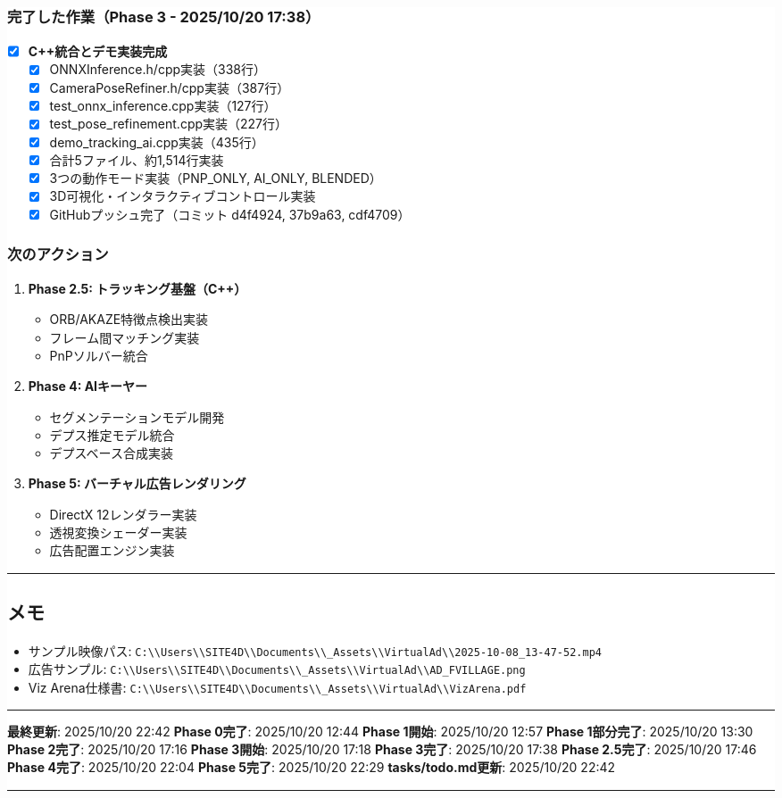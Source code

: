 ### 完了した作業（Phase 3 - 2025/10/20 17:38）
- [x] **C++統合とデモ実装完成**
  - [x] ONNXInference.h/cpp実装（338行）
  - [x] CameraPoseRefiner.h/cpp実装（387行）
  - [x] test_onnx_inference.cpp実装（127行）
  - [x] test_pose_refinement.cpp実装（227行）
  - [x] demo_tracking_ai.cpp実装（435行）
  - [x] 合計5ファイル、約1,514行実装
  - [x] 3つの動作モード実装（PNP_ONLY, AI_ONLY, BLENDED）
  - [x] 3D可視化・インタラクティブコントロール実装
  - [x] GitHubプッシュ完了（コミット d4f4924, 37b9a63, cdf4709）

### 次のアクション
1. **Phase 2.5: トラッキング基盤（C++）**
   - ORB/AKAZE特徴点検出実装
   - フレーム間マッチング実装
   - PnPソルバー統合
   
2. **Phase 4: AIキーヤー**
   - セグメンテーションモデル開発
   - デプス推定モデル統合
   - デプスベース合成実装

3. **Phase 5: バーチャル広告レンダリング**
   - DirectX 12レンダラー実装
   - 透視変換シェーダー実装
   - 広告配置エンジン実装

---

## メモ

- サンプル映像パス: `C:\\Users\\SITE4D\\Documents\\_Assets\\VirtualAd\\2025-10-08_13-47-52.mp4`
- 広告サンプル: `C:\\Users\\SITE4D\\Documents\\_Assets\\VirtualAd\\AD_FVILLAGE.png`
- Viz Arena仕様書: `C:\\Users\\SITE4D\\Documents\\_Assets\\VirtualAd\\VizArena.pdf`

---

**最終更新**: 2025/10/20 22:42
**Phase 0完了**: 2025/10/20 12:44
**Phase 1開始**: 2025/10/20 12:57
**Phase 1部分完了**: 2025/10/20 13:30
**Phase 2完了**: 2025/10/20 17:16
**Phase 3開始**: 2025/10/20 17:18
**Phase 3完了**: 2025/10/20 17:38
**Phase 2.5完了**: 2025/10/20 17:46
**Phase 4完了**: 2025/10/20 22:04
**Phase 5完了**: 2025/10/20 22:29
**tasks/todo.md更新**: 2025/10/20 22:42

---
